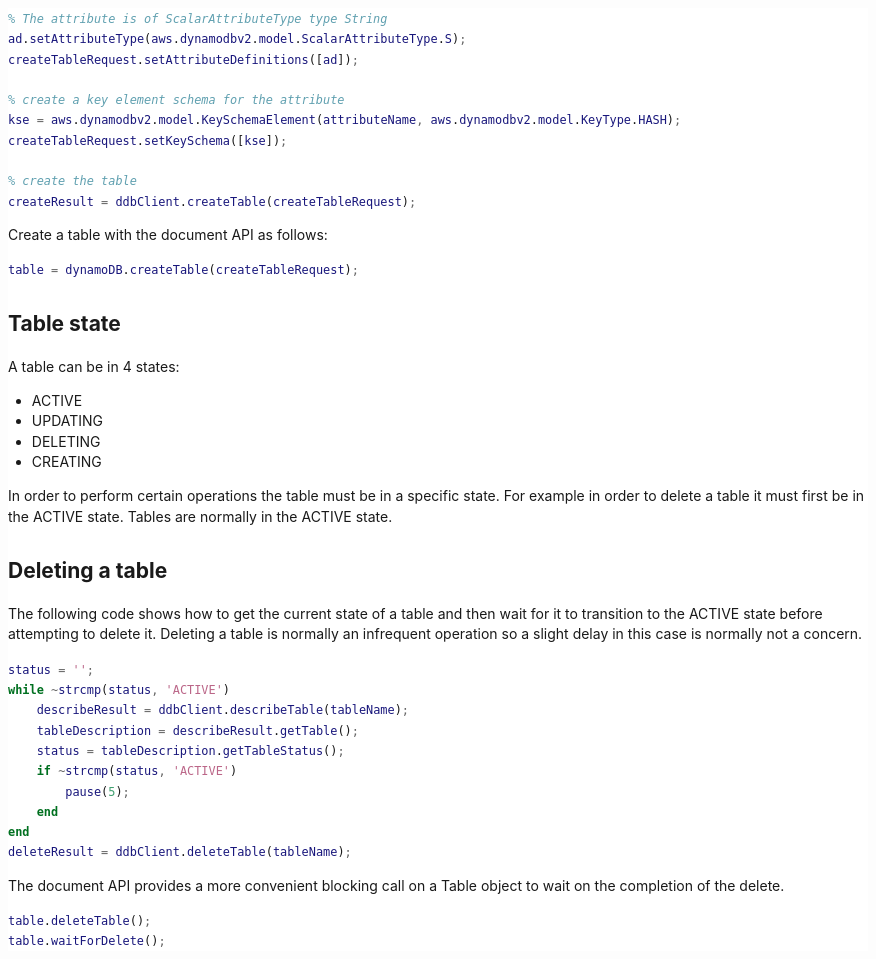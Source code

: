 ```matlab
% The attribute is of ScalarAttributeType type String
ad.setAttributeType(aws.dynamodbv2.model.ScalarAttributeType.S);
createTableRequest.setAttributeDefinitions([ad]);

% create a key element schema for the attribute
kse = aws.dynamodbv2.model.KeySchemaElement(attributeName, aws.dynamodbv2.model.KeyType.HASH);
createTableRequest.setKeySchema([kse]);

% create the table
createResult = ddbClient.createTable(createTableRequest);
```

Create a table with the document API as follows:
```matlab
table = dynamoDB.createTable(createTableRequest);
```


## Table state
A table can be in 4 states:
* ACTIVE
* UPDATING
* DELETING
* CREATING

In order to perform certain operations the table must be in a specific state. For example in order to delete a table it must first be in the ACTIVE state. Tables are normally in the ACTIVE state.

## Deleting a table
The following code shows how to get the current state of a table and then wait for it to transition to the ACTIVE state before attempting to delete it. Deleting a table is normally an infrequent operation so a slight delay in this case is normally not a concern.

```matlab
status = '';
while ~strcmp(status, 'ACTIVE')
    describeResult = ddbClient.describeTable(tableName);
    tableDescription = describeResult.getTable();
    status = tableDescription.getTableStatus();
    if ~strcmp(status, 'ACTIVE')
        pause(5);
    end
end
deleteResult = ddbClient.deleteTable(tableName);
```

The document API provides a more convenient blocking call on a Table object to wait on the completion of the delete.
```matlab
table.deleteTable();
table.waitForDelete();
```


[//]: #  (Copyright 2019-2021 The MathWorks, Inc.)